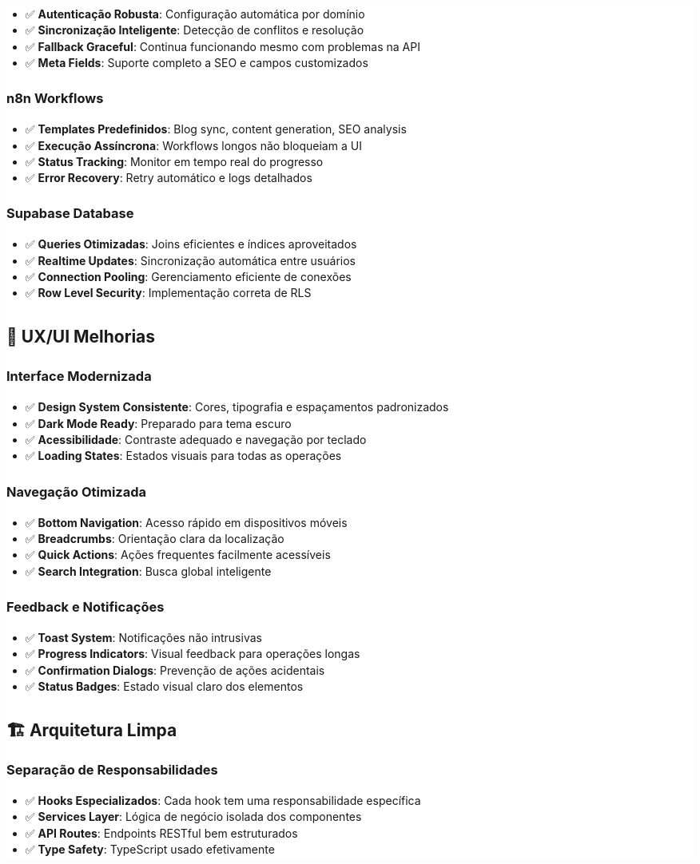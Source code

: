 - ✅ **Autenticação Robusta**: Configuração automática por domínio
- ✅ **Sincronização Inteligente**: Detecção de conflitos e resolução
- ✅ **Fallback Graceful**: Continua funcionando mesmo com problemas na API
- ✅ **Meta Fields**: Suporte completo a SEO e campos customizados

### n8n Workflows

- ✅ **Templates Predefinidos**: Blog sync, content generation, SEO analysis
- ✅ **Execução Assíncrona**: Workflows longos não bloqueiam a UI
- ✅ **Status Tracking**: Monitor em tempo real do progresso
- ✅ **Error Recovery**: Retry automático e logs detalhados

### Supabase Database

- ✅ **Queries Otimizadas**: Joins eficientes e índices aproveitados
- ✅ **Realtime Updates**: Sincronização automática entre usuários
- ✅ **Connection Pooling**: Gerenciamento eficiente de conexões
- ✅ **Row Level Security**: Implementação correta de RLS

## 📱 UX/UI Melhorias

### Interface Modernizada

- ✅ **Design System Consistente**: Cores, tipografia e espaçamentos padronizados
- ✅ **Dark Mode Ready**: Preparado para tema escuro
- ✅ **Acessibilidade**: Contraste adequado e navegação por teclado
- ✅ **Loading States**: Estados visuais para todas as operações

### Navegação Otimizada

- ✅ **Bottom Navigation**: Acesso rápido em dispositivos móveis
- ✅ **Breadcrumbs**: Orientação clara da localização
- ✅ **Quick Actions**: Ações frequentes facilmente acessíveis
- ✅ **Search Integration**: Busca global inteligente

### Feedback e Notificações

- ✅ **Toast System**: Notificações não intrusivas
- ✅ **Progress Indicators**: Visual feedback para operações longas
- ✅ **Confirmation Dialogs**: Prevenção de ações acidentais
- ✅ **Status Badges**: Estado visual claro dos elementos

## 🏗️ Arquitetura Limpa

### Separação de Responsabilidades

- ✅ **Hooks Especializados**: Cada hook tem uma responsabilidade específica
- ✅ **Services Layer**: Lógica de negócio isolada dos componentes
- ✅ **API Routes**: Endpoints RESTful bem estruturados
- ✅ **Type Safety**: TypeScript usado efetivamente
